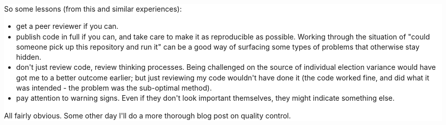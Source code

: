 So some lessons (from this and similar experiences):

- get a peer reviewer if you can.
- publish code in full if you can, and take care to make it as reproducible as possible.  Working through the situation of "could someone pick up this repository and run it" can be a good way of surfacing some types of problems that otherwise stay hidden.
- don't just review code, review thinking processes.  Being challenged on the source of individual election variance would have got me to a better outcome earlier; but just reviewing my code wouldn't have done it (the code worked fine, and did what it was intended - the problem was the sub-optimal method).
- pay attention to warning signs.  Even if they don't look important themselves, they might indicate something else.

All fairly obvious.  Some other day I'll do a more thorough blog post on quality control.
